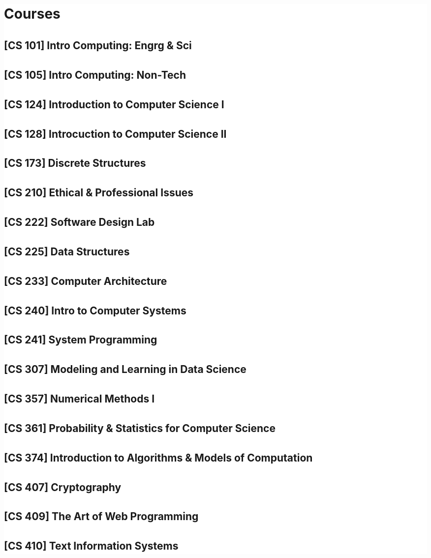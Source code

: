 # Courses

## [CS 101] Intro Computing: Engrg & Sci

## [CS 105] Intro Computing: Non-Tech

## [CS 124] Introduction to Computer Science I

## [CS 128] Introcuction to Computer Science II

## [CS 173] Discrete Structures

## [CS 210] Ethical & Professional Issues

## [CS 222] Software Design Lab

## [CS 225] Data Structures

## [CS 233] Computer Architecture

## [CS 240] Intro to Computer Systems

## [CS 241] System Programming

## [CS 307] Modeling and Learning in Data Science

## [CS 357] Numerical Methods I

## [CS 361] Probability & Statistics for Computer Science

## [CS 374] Introduction to Algorithms & Models of Computation

## [CS 407] Cryptography

## [CS 409] The Art of Web Programming

## [CS 410] Text Information Systems
